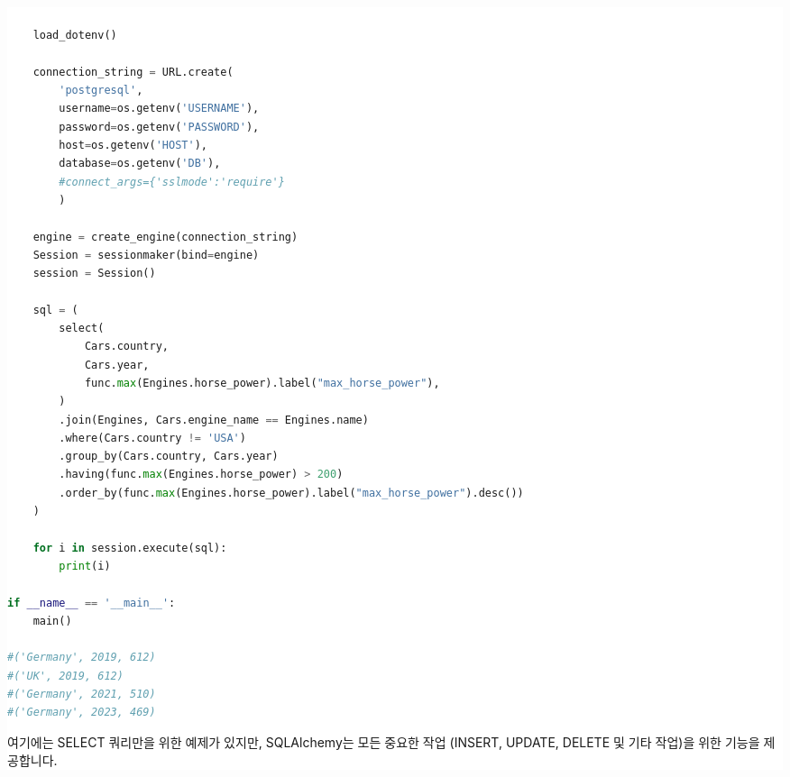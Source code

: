 ```python

    load_dotenv()

    connection_string = URL.create(
        'postgresql',
        username=os.getenv('USERNAME'),
        password=os.getenv('PASSWORD'),
        host=os.getenv('HOST'),
        database=os.getenv('DB'),
        #connect_args={'sslmode':'require'}
        )

    engine = create_engine(connection_string)
    Session = sessionmaker(bind=engine)
    session = Session()

    sql = (
        select(
            Cars.country,
            Cars.year,
            func.max(Engines.horse_power).label("max_horse_power"),
        )
        .join(Engines, Cars.engine_name == Engines.name)
        .where(Cars.country != 'USA')
        .group_by(Cars.country, Cars.year)
        .having(func.max(Engines.horse_power) > 200)
        .order_by(func.max(Engines.horse_power).label("max_horse_power").desc())
    )

    for i in session.execute(sql):
        print(i)

if __name__ == '__main__':
    main()

#('Germany', 2019, 612)
#('UK', 2019, 612)
#('Germany', 2021, 510)
#('Germany', 2023, 469)
```

여기에는 SELECT 쿼리만을 위한 예제가 있지만, SQLAlchemy는 모든 중요한 작업 (INSERT, UPDATE, DELETE 및 기타 작업)을 위한 기능을 제공합니다.



<ins class="adsbygoogle"
     style="display:block"
     data-ad-client="ca-pub-4877378276818686"
     data-ad-slot="1107185301"
     data-ad-format="auto"
     data-full-width-responsive="true"></ins>

<script>
     (adsbygoogle = window.adsbygoogle || []).push({});
</script>

